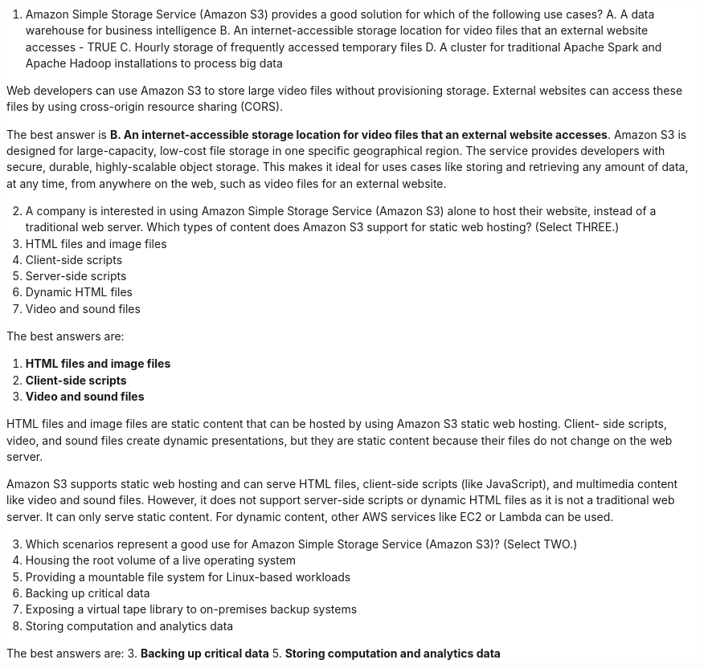 1. Amazon Simple Storage Service (Amazon S3) provides a good solution for which of the following use cases?
A. A data warehouse for business intelligence
B. An internet-accessible storage location for video files that an external website accesses - TRUE
C. Hourly storage of frequently accessed temporary files
D. A cluster for traditional Apache Spark and Apache Hadoop installations to process big data

Web developers can use Amazon S3 to store large video files without provisioning storage. External websites can access these files by using cross-origin resource sharing (CORS).

The best answer is **B. An internet-accessible storage location for video files that an external website accesses**. Amazon S3 is designed for large-capacity, low-cost file storage in one specific geographical region. The service provides developers with secure, durable, highly-scalable object storage. This makes it ideal for uses cases like storing and retrieving any amount of data, at any time, from anywhere on the web, such as video files for an external website.




2. A company is interested in using Amazon Simple Storage Service (Amazon S3) alone to host their website, instead of a traditional web server. Which types of content does Amazon S3 support for static web hosting? (Select THREE.)
1. HTML files and image files
2. Client-side scripts
3. Server-side scripts
4. Dynamic HTML files
5. Video and sound files

The best answers are:
1. **HTML files and image files**
2. **Client-side scripts**
5. **Video and sound files**

HTML files and image files are static content that can be
hosted by using Amazon S3 static web hosting. Client-
side scripts, video, and sound files create dynamic
presentations, but they are static content because their
files do not change on the web server.

Amazon S3 supports static web hosting and can serve HTML files, client-side scripts (like JavaScript), and multimedia content like video and sound files. However, it does not support server-side scripts or dynamic HTML files as it is not a traditional web server. It can only serve static content. For dynamic content, other AWS services like EC2 or Lambda can be used.

3. Which scenarios represent a good use for Amazon Simple Storage Service (Amazon S3)? (Select TWO.)
1. Housing the root volume of a live operating system
2. Providing a mountable file system for Linux-based workloads
3. Backing up critical data
4. Exposing a virtual tape library to on-premises backup systems
5. Storing computation and analytics data

The best answers are:
3. **Backing up critical data**
5. **Storing computation and analytics data**
